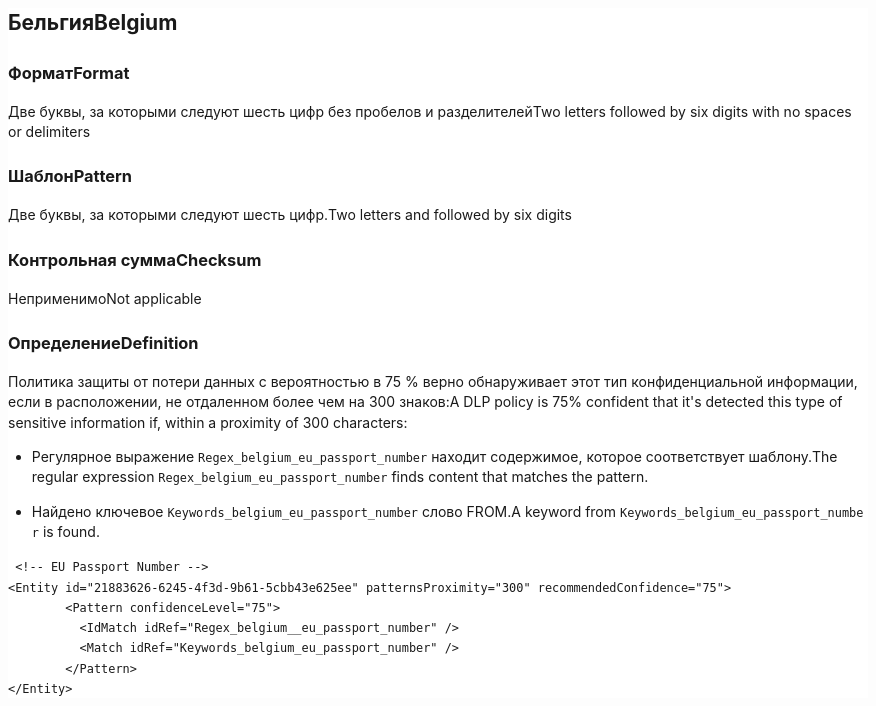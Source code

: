 ## <a name="belgium"></a><span data-ttu-id="8665f-129">Бельгия</span><span class="sxs-lookup"><span data-stu-id="8665f-129">Belgium</span></span>

### <a name="format"></a><span data-ttu-id="8665f-130">Формат</span><span class="sxs-lookup"><span data-stu-id="8665f-130">Format</span></span>

<span data-ttu-id="8665f-131">Две буквы, за которыми следуют шесть цифр без пробелов и разделителей</span><span class="sxs-lookup"><span data-stu-id="8665f-131">Two letters followed by six digits with no spaces or delimiters</span></span>
  
### <a name="pattern"></a><span data-ttu-id="8665f-132">Шаблон</span><span class="sxs-lookup"><span data-stu-id="8665f-132">Pattern</span></span>

<span data-ttu-id="8665f-133">Две буквы, за которыми следуют шесть цифр.</span><span class="sxs-lookup"><span data-stu-id="8665f-133">Two letters and followed by six digits</span></span>
  
### <a name="checksum"></a><span data-ttu-id="8665f-134">Контрольная сумма</span><span class="sxs-lookup"><span data-stu-id="8665f-134">Checksum</span></span>

<span data-ttu-id="8665f-135">Неприменимо</span><span class="sxs-lookup"><span data-stu-id="8665f-135">Not applicable</span></span>
  
### <a name="definition"></a><span data-ttu-id="8665f-136">Определение</span><span class="sxs-lookup"><span data-stu-id="8665f-136">Definition</span></span>

<span data-ttu-id="8665f-137">Политика защиты от потери данных с вероятностью в 75 % верно обнаруживает этот тип конфиденциальной информации, если в расположении, не отдаленном более чем на 300 знаков:</span><span class="sxs-lookup"><span data-stu-id="8665f-137">A DLP policy is 75% confident that it's detected this type of sensitive information if, within a proximity of 300 characters:</span></span>
  
- <span data-ttu-id="8665f-138">Регулярное выражение `Regex_belgium_eu_passport_number` находит содержимое, которое соответствует шаблону.</span><span class="sxs-lookup"><span data-stu-id="8665f-138">The regular expression  `Regex_belgium_eu_passport_number` finds content that matches the pattern.</span></span> 
    
- <span data-ttu-id="8665f-139">Найдено ключевое `Keywords_belgium_eu_passport_number` слово FROM.</span><span class="sxs-lookup"><span data-stu-id="8665f-139">A keyword from  `Keywords_belgium_eu_passport_number` is found.</span></span> 
    
```
 <!-- EU Passport Number -->
<Entity id="21883626-6245-4f3d-9b61-5cbb43e625ee" patternsProximity="300" recommendedConfidence="75">
        <Pattern confidenceLevel="75">
          <IdMatch idRef="Regex_belgium__eu_passport_number" />
          <Match idRef="Keywords_belgium_eu_passport_number" />
        </Pattern>
</Entity>
```
